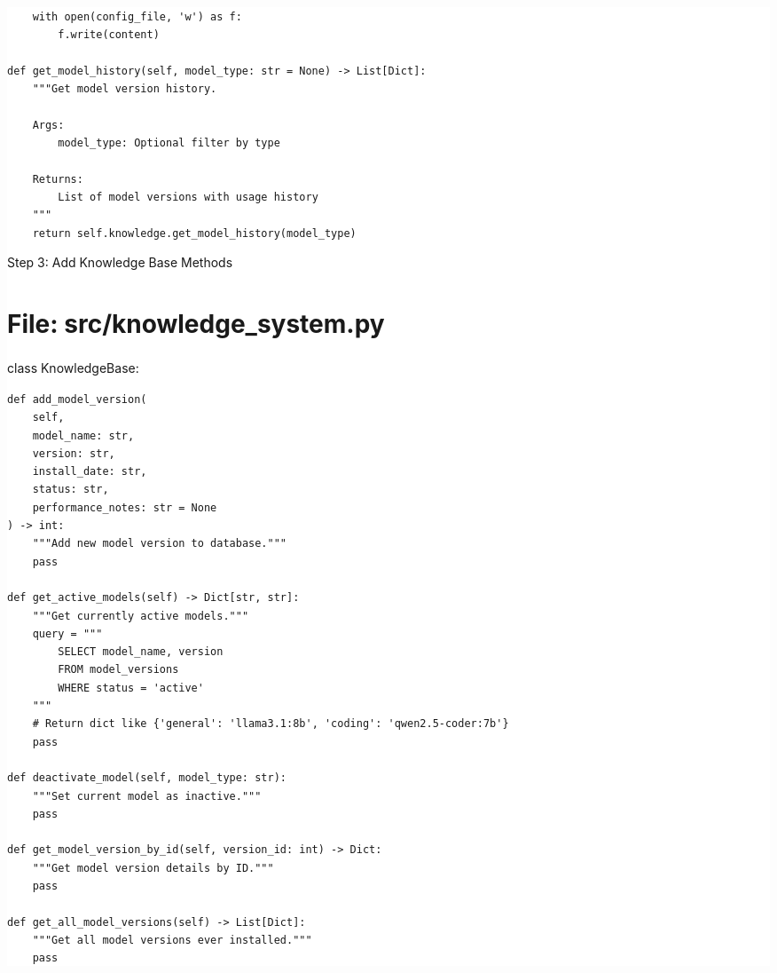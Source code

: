         with open(config_file, 'w') as f:
            f.write(content)
    
    def get_model_history(self, model_type: str = None) -> List[Dict]:
        """Get model version history.
        
        Args:
            model_type: Optional filter by type
            
        Returns:
            List of model versions with usage history
        """
        return self.knowledge.get_model_history(model_type)

Step 3: Add Knowledge Base Methods
# File: src/knowledge_system.py

class KnowledgeBase:
    
    def add_model_version(
        self,
        model_name: str,
        version: str,
        install_date: str,
        status: str,
        performance_notes: str = None
    ) -> int:
        """Add new model version to database."""
        pass
    
    def get_active_models(self) -> Dict[str, str]:
        """Get currently active models."""
        query = """
            SELECT model_name, version 
            FROM model_versions 
            WHERE status = 'active'
        """
        # Return dict like {'general': 'llama3.1:8b', 'coding': 'qwen2.5-coder:7b'}
        pass
    
    def deactivate_model(self, model_type: str):
        """Set current model as inactive."""
        pass
    
    def get_model_version_by_id(self, version_id: int) -> Dict:
        """Get model version details by ID."""
        pass
    
    def get_all_model_versions(self) -> List[Dict]:
        """Get all model versions ever installed."""
        pass
    